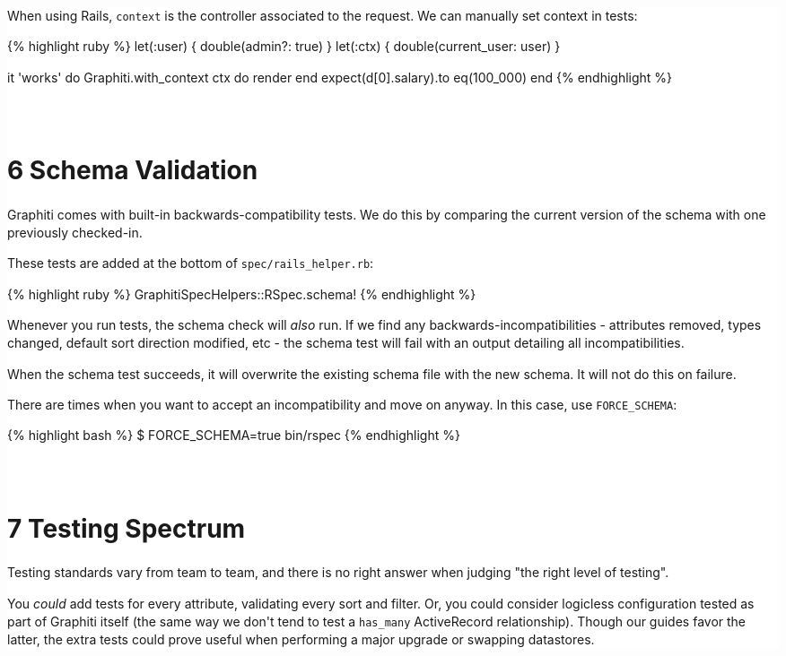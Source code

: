 When using Rails, `context` is the controller associated to the request.
We can manually set context in tests:

{% highlight ruby %}
let(:user) { double(admin?: true) }
let(:ctx) { double(current_user: user) }

it 'works' do
  Graphiti.with_context ctx do
    render
  end
  expect(d[0].salary).to eq(100_000)
end
{% endhighlight %}

<br />

# 6 Schema Validation

Graphiti comes with built-in backwards-compatibility tests. We do this
by comparing the current version of the schema with one previously
checked-in.

These tests are added at the bottom of `spec/rails_helper.rb`:

{% highlight ruby %}
GraphitiSpecHelpers::RSpec.schema!
{% endhighlight %}

Whenever you run tests, the schema check will *also* run. If we find any
backwards-incompatibilities - attributes removed, types changed, default
sort direction modified, etc - the schema test will fail with an output
detailing all incompatibilities.

When the schema test succeeds, it will overwrite the existing schema
file with the new schema. It will not do this on failure.

There are times when you want to accept an incompatibility and move on
anyway. In this case, use `FORCE_SCHEMA`:

{% highlight bash %}
$ FORCE_SCHEMA=true bin/rspec
{% endhighlight %}

<br />

# 7 Testing Spectrum

Testing standards vary from team to team, and there is no right answer
when judging "the right level of testing".

You *could* add tests for every attribute, validating every sort and
filter. Or, you could consider logicless configuration tested as part of
Graphiti itself (the same way we don't tend to test a `has_many`
ActiveRecord relationship). Though our guides favor the latter, the
extra tests could prove useful when performing a major upgrade or
swapping datastores.
